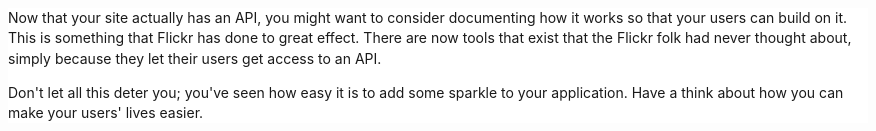 Now that your site actually has an API, you might want to consider
documenting how it works so that your users can build on it. This is
something that Flickr has done to great effect. There are now tools that
exist that the Flickr folk had never thought about, simply because they
let their users get access to an API.

Don't let all this deter you; you've seen how easy it is to add some
sparkle to your application. Have a think about how you can make your
users' lives easier.


